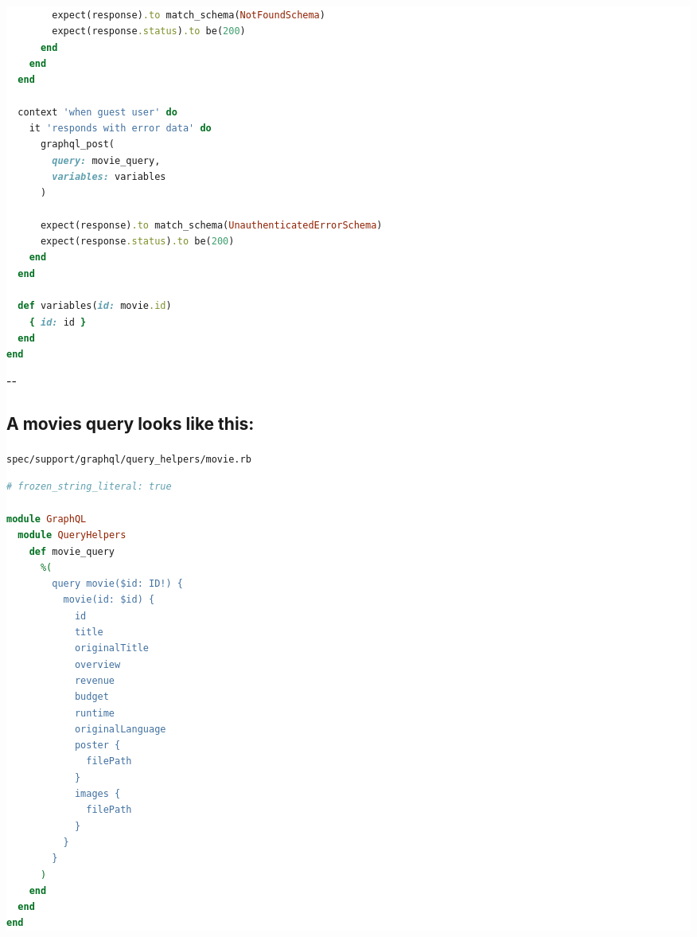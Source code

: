 ```ruby
        expect(response).to match_schema(NotFoundSchema)
        expect(response.status).to be(200)
      end
    end
  end

  context 'when guest user' do
    it 'responds with error data' do
      graphql_post(
        query: movie_query,
        variables: variables
      )

      expect(response).to match_schema(UnauthenticatedErrorSchema)
      expect(response.status).to be(200)
    end
  end

  def variables(id: movie.id)
    { id: id }
  end
end
```

--

## A movies query looks like this:

`spec/support/graphql/query_helpers/movie.rb`
```ruby
# frozen_string_literal: true

module GraphQL
  module QueryHelpers
    def movie_query
      %(
        query movie($id: ID!) {
          movie(id: $id) {
            id
            title
            originalTitle
            overview
            revenue
            budget
            runtime
            originalLanguage
            poster {
              filePath
            }
            images {
              filePath
            }
          }
        }
      )
    end
  end
end
```
